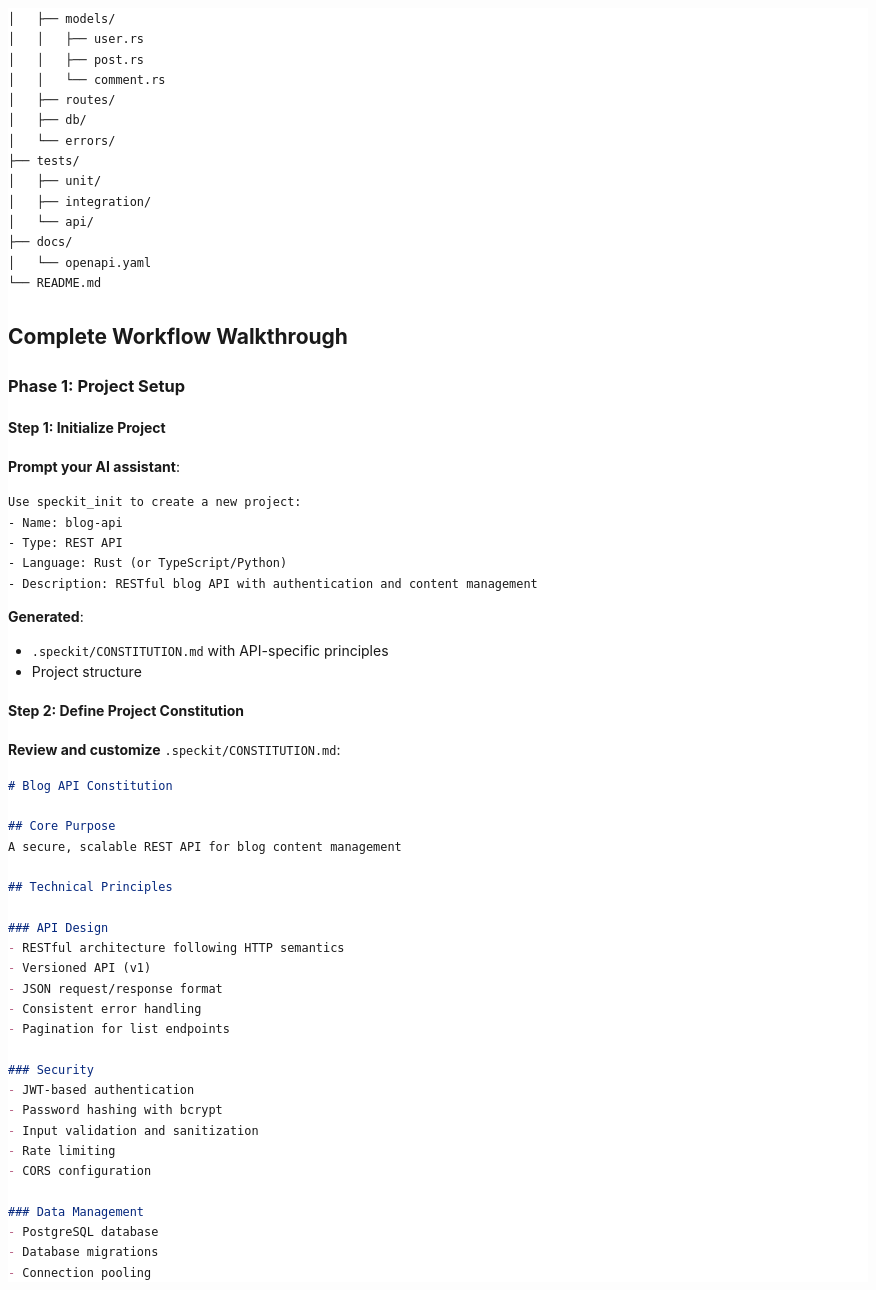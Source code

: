 ```
│   ├── models/
│   │   ├── user.rs
│   │   ├── post.rs
│   │   └── comment.rs
│   ├── routes/
│   ├── db/
│   └── errors/
├── tests/
│   ├── unit/
│   ├── integration/
│   └── api/
├── docs/
│   └── openapi.yaml
└── README.md
```

## Complete Workflow Walkthrough

### Phase 1: Project Setup

#### Step 1: Initialize Project

**Prompt your AI assistant**:
```
Use speckit_init to create a new project:
- Name: blog-api
- Type: REST API
- Language: Rust (or TypeScript/Python)
- Description: RESTful blog API with authentication and content management
```

**Generated**:
- `.speckit/CONSTITUTION.md` with API-specific principles
- Project structure

#### Step 2: Define Project Constitution

**Review and customize** `.speckit/CONSTITUTION.md`:

```markdown
# Blog API Constitution

## Core Purpose
A secure, scalable REST API for blog content management

## Technical Principles

### API Design
- RESTful architecture following HTTP semantics
- Versioned API (v1)
- JSON request/response format
- Consistent error handling
- Pagination for list endpoints

### Security
- JWT-based authentication
- Password hashing with bcrypt
- Input validation and sanitization
- Rate limiting
- CORS configuration

### Data Management
- PostgreSQL database
- Database migrations
- Connection pooling
```